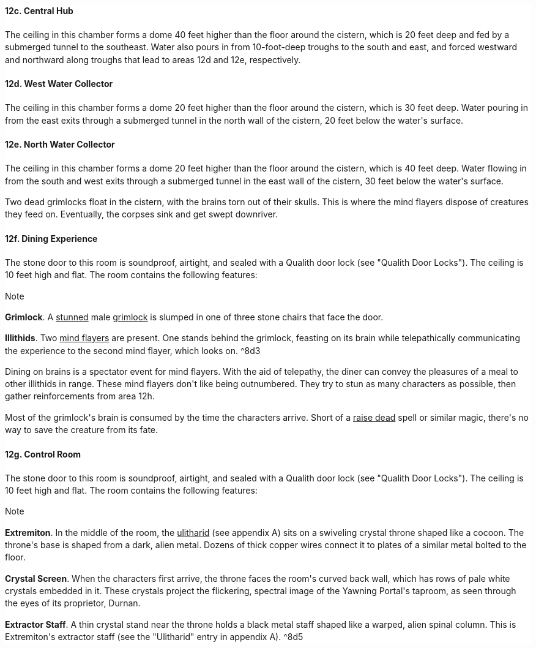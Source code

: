 #### 12c. Central Hub

The ceiling in this chamber forms a dome 40 feet higher than the floor around the cistern, which is 20 feet deep and fed by a submerged tunnel to the southeast. Water also pours in from 10-foot-deep troughs to the south and east, and forced westward and northward along troughs that lead to areas 12d and 12e, respectively.

#### 12d. West Water Collector

The ceiling in this chamber forms a dome 20 feet higher than the floor around the cistern, which is 30 feet deep. Water pouring in from the east exits through a submerged tunnel in the north wall of the cistern, 20 feet below the water's surface.

#### 12e. North Water Collector

The ceiling in this chamber forms a dome 20 feet higher than the floor around the cistern, which is 40 feet deep. Water flowing in from the south and west exits through a submerged tunnel in the east wall of the cistern, 30 feet below the water's surface.

Two dead grimlocks float in the cistern, with the brains torn out of their skulls. This is where the mind flayers dispose of creatures they feed on. Eventually, the corpses sink and get swept downriver.

#### 12f. Dining Experience

The stone door to this room is soundproof, airtight, and sealed with a Qualith door lock (see "Qualith Door Locks"). The ceiling is 10 feet high and flat. The room contains the following features:

> [!note] 
> 
> **Grimlock**. A [stunned](/3-Mechanics/CLI/Rules/conditions.md#Stunned) male [grimlock](/3-Mechanics/CLI/Compendium/bestiary/humanoid/grimlock.md) is slumped in one of three stone chairs that face the door.
> 
> **Illithids**. Two [mind flayers](/3-Mechanics/CLI/Compendium/bestiary/aberration/mind-flayer.md) are present. One stands behind the grimlock, feasting on its brain while telepathically communicating the experience to the second mind flayer, which looks on.
^8d3

Dining on brains is a spectator event for mind flayers. With the aid of telepathy, the diner can convey the pleasures of a meal to other illithids in range. These mind flayers don't like being outnumbered. They try to stun as many characters as possible, then gather reinforcements from area 12h.

Most of the grimlock's brain is consumed by the time the characters arrive. Short of a [raise dead](/3-Mechanics/CLI/Compendium/spells/raise-dead.md) spell or similar magic, there's no way to save the creature from its fate.

#### 12g. Control Room

The stone door to this room is soundproof, airtight, and sealed with a Qualith door lock (see "Qualith Door Locks"). The ceiling is 10 feet high and flat. The room contains the following features:

> [!note] 
> 
> **Extremiton**. In the middle of the room, the [ulitharid](/3-Mechanics/CLI/Compendium/bestiary/aberration/ulitharid-mpmm.md) (see appendix A) sits on a swiveling crystal throne shaped like a cocoon. The throne's base is shaped from a dark, alien metal. Dozens of thick copper wires connect it to plates of a similar metal bolted to the floor.
> 
> **Crystal Screen**. When the characters first arrive, the throne faces the room's curved back wall, which has rows of pale white crystals embedded in it. These crystals project the flickering, spectral image of the Yawning Portal's taproom, as seen through the eyes of its proprietor, Durnan.
> 
> **Extractor Staff**. A thin crystal stand near the throne holds a black metal staff shaped like a warped, alien spinal column. This is Extremiton's extractor staff (see the "Ulitharid" entry in appendix A).
^8d5

